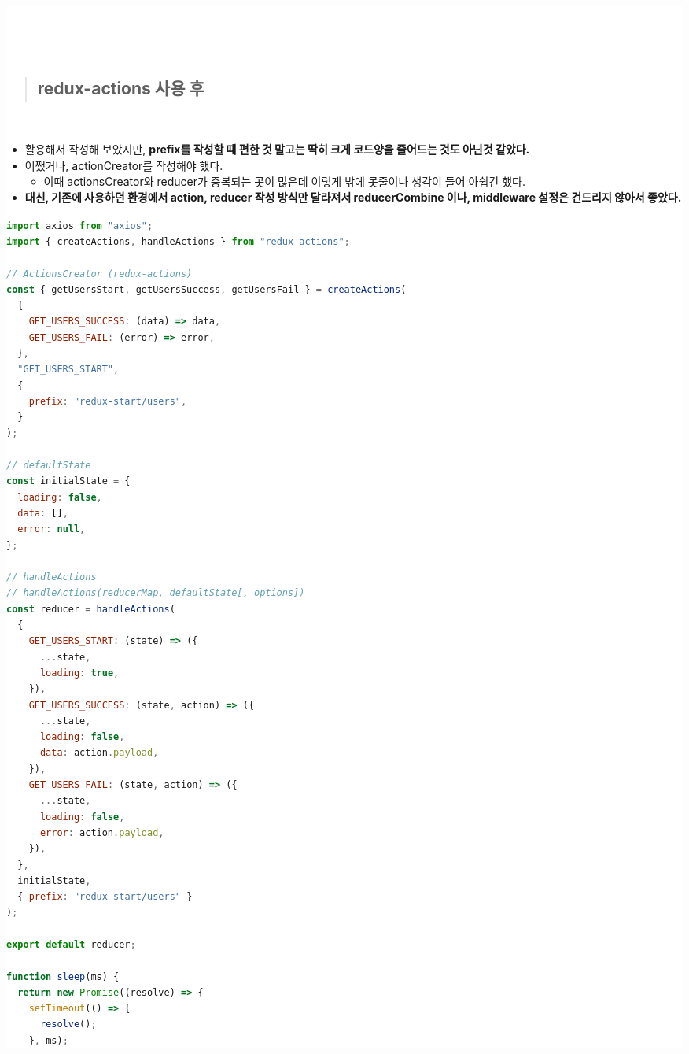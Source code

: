 <br/>
<br/>
<br/>

> ## redux-actions 사용 후

<br/>

- 활용해서 작성해 보았지만, **prefix를 작성할 때 편한 것 말고는 딱히 크게 코드양을 줄어드는 것도 아닌것 같았다.**
- 어쨌거나, actionCreator를 작성해야 했다.
  - 이때 actionsCreator와 reducer가 중복되는 곳이 많은데 이렇게 밖에 못줄이나 생각이 들어 아쉽긴 했다.
- **대신, 기존에 사용하던 환경에서 action, reducer 작성 방식만 달라져서 reducerCombine 이나, middleware 설정은 건드리지 않아서 좋았다.**

```js
import axios from "axios";
import { createActions, handleActions } from "redux-actions";

// ActionsCreator (redux-actions)
const { getUsersStart, getUsersSuccess, getUsersFail } = createActions(
  {
    GET_USERS_SUCCESS: (data) => data,
    GET_USERS_FAIL: (error) => error,
  },
  "GET_USERS_START",
  {
    prefix: "redux-start/users",
  }
);

// defaultState
const initialState = {
  loading: false,
  data: [],
  error: null,
};

// handleActions
// handleActions(reducerMap, defaultState[, options])
const reducer = handleActions(
  {
    GET_USERS_START: (state) => ({
      ...state,
      loading: true,
    }),
    GET_USERS_SUCCESS: (state, action) => ({
      ...state,
      loading: false,
      data: action.payload,
    }),
    GET_USERS_FAIL: (state, action) => ({
      ...state,
      loading: false,
      error: action.payload,
    }),
  },
  initialState,
  { prefix: "redux-start/users" }
);

export default reducer;

function sleep(ms) {
  return new Promise((resolve) => {
    setTimeout(() => {
      resolve();
    }, ms);
```